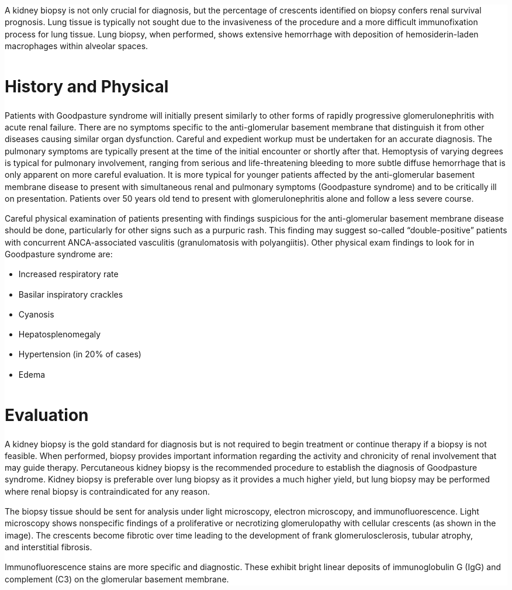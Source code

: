 A kidney biopsy is not only crucial for diagnosis, but the percentage of crescents identified on biopsy confers renal survival prognosis. Lung tissue is typically not sought due to the invasiveness of the procedure and a more difficult immunofixation process for lung tissue. Lung biopsy, when performed, shows extensive hemorrhage with deposition of hemosiderin-laden macrophages within alveolar spaces.

# History and Physical

Patients with Goodpasture syndrome will initially present similarly to other forms of rapidly progressive glomerulonephritis with acute renal failure. There are no symptoms specific to the anti-glomerular basement membrane that distinguish it from other diseases causing similar organ dysfunction. Careful and expedient workup must be undertaken for an accurate diagnosis. The pulmonary symptoms are typically present at the time of the initial encounter or shortly after that. Hemoptysis of varying degrees is typical for pulmonary involvement, ranging from serious and life-threatening bleeding to more subtle diffuse hemorrhage that is only apparent on more careful evaluation. It is more typical for younger patients affected by the anti-glomerular basement membrane disease to present with simultaneous renal and pulmonary symptoms (Goodpasture syndrome) and to be critically ill on presentation. Patients over 50 years old tend to present with glomerulonephritis alone and follow a less severe course.

Careful physical examination of patients presenting with findings suspicious for the anti-glomerular basement membrane disease should be done, particularly for other signs such as a purpuric rash. This finding may suggest so-called “double-positive” patients with concurrent ANCA-associated vasculitis (granulomatosis with polyangiitis). Other physical exam findings to look for in Goodpasture syndrome are:

- Increased respiratory rate

- Basilar inspiratory crackles

- Cyanosis

- Hepatosplenomegaly

- Hypertension (in 20% of cases)

- Edema

# Evaluation

A kidney biopsy is the gold standard for diagnosis but is not required to begin treatment or continue therapy if a biopsy is not feasible. When performed, biopsy provides important information regarding the activity and chronicity of renal involvement that may guide therapy. Percutaneous kidney biopsy is the recommended procedure to establish the diagnosis of Goodpasture syndrome. Kidney biopsy is preferable over lung biopsy as it provides a much higher yield, but lung biopsy may be performed where renal biopsy is contraindicated for any reason.

The biopsy tissue should be sent for analysis under light microscopy, electron microscopy, and immunofluorescence. Light microscopy shows nonspecific findings of a proliferative or necrotizing glomerulopathy with cellular crescents (as shown in the image). The crescents become fibrotic over time leading to the development of frank glomerulosclerosis, tubular atrophy, and interstitial fibrosis.

Immunofluorescence stains are more specific and diagnostic. These exhibit bright linear deposits of immunoglobulin G (IgG) and complement (C3) on the glomerular basement membrane.
